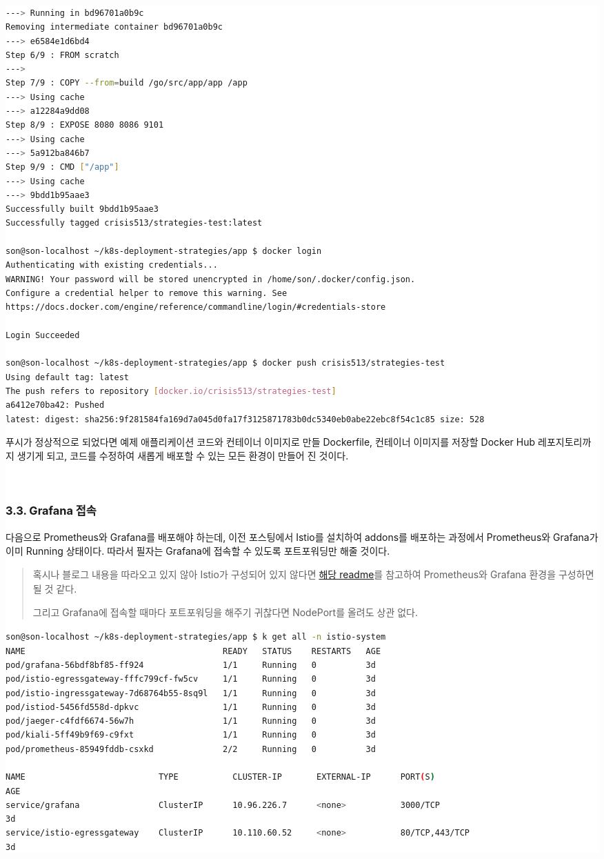   ```bash
  ---> Running in bd96701a0b9c
  Removing intermediate container bd96701a0b9c
  ---> e6584e1d6bd4
  Step 6/9 : FROM scratch
  --->
  Step 7/9 : COPY --from=build /go/src/app/app /app
  ---> Using cache
  ---> a12284a9dd08
  Step 8/9 : EXPOSE 8080 8086 9101
  ---> Using cache
  ---> 5a912ba846b7
  Step 9/9 : CMD ["/app"]
  ---> Using cache
  ---> 9bdd1b95aae3
  Successfully built 9bdd1b95aae3
  Successfully tagged crisis513/strategies-test:latest

  son@son-localhost ~/k8s-deployment-strategies/app $ docker login
  Authenticating with existing credentials...
  WARNING! Your password will be stored unencrypted in /home/son/.docker/config.json.
  Configure a credential helper to remove this warning. See
  https://docs.docker.com/engine/reference/commandline/login/#credentials-store

  Login Succeeded

  son@son-localhost ~/k8s-deployment-strategies/app $ docker push crisis513/strategies-test
  Using default tag: latest
  The push refers to repository [docker.io/crisis513/strategies-test]
  a6412e70ba42: Pushed
  latest: digest: sha256:9f281584fa169d7a045d0fa17f3125871783b0dc5340eb0abe22ebc8f54c1c85 size: 528
  ```

  푸시가 정상적으로 되었다면 예제 애플리케이션 코드와 컨테이너 이미지로 만들 Dockerfile, 컨테이너 이미지를 저장할 Docker Hub 레포지토리까지 생기게 되고, 코드를 수정하여 새롭게 배포할 수 있는 모든 환경이 만들어 진 것이다. 

  <br>

### **3.3. Grafana 접속** <a name="list3_3"></a>

  다음으로 Prometheus와 Grafana를 배포해야 하는데, 이전 포스팅에서 Istio를 설치하여 addons를 배포하는 과정에서 Prometheus와 Grafana가 이미 Running 상태이다. 따라서 필자는 Grafana에 접속할 수 있도록 포트포워딩만 해줄 것이다.

  > 혹시나 블로그 내용을 따라오고 있지 않아 Istio가 구성되어 있지 않다면 [해당 readme](https://github.com/ContainerSolutions/k8s-deployment-strategies#readme)를 참고하여 Prometheus와 Grafana 환경을 구성하면 될 것 같다.
  >
  > 그리고 Grafana에 접속할 때마다 포트포워딩을 해주기 귀찮다면 NodePort를 올려도 상관 없다.

  ```bash
  son@son-localhost ~/k8s-deployment-strategies/app $ k get all -n istio-system
  NAME                                        READY   STATUS    RESTARTS   AGE
  pod/grafana-56bdf8bf85-ff924                1/1     Running   0          3d
  pod/istio-egressgateway-fffc799cf-fw5cv     1/1     Running   0          3d
  pod/istio-ingressgateway-7d68764b55-8sq9l   1/1     Running   0          3d
  pod/istiod-5456fd558d-dpkvc                 1/1     Running   0          3d
  pod/jaeger-c4fdf6674-56w7h                  1/1     Running   0          3d
  pod/kiali-5ff49b9f69-c9fxt                  1/1     Running   0          3d
  pod/prometheus-85949fddb-csxkd              2/2     Running   0          3d

  NAME                           TYPE           CLUSTER-IP       EXTERNAL-IP      PORT(S)                                                                      AGE
  service/grafana                ClusterIP      10.96.226.7      <none>           3000/TCP                                                                     3d
  service/istio-egressgateway    ClusterIP      10.110.60.52     <none>           80/TCP,443/TCP                                                               3d
  ```